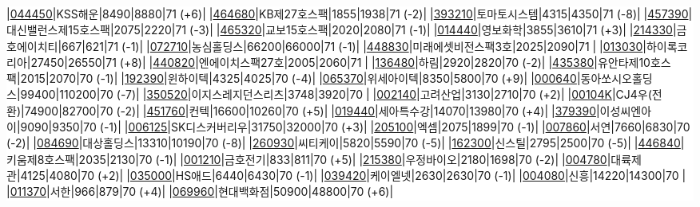 |[044450](https://finance.daum.net/quotes/A044450)|KSS해운|8490|8880|71 (+6)|
|[464680](https://finance.daum.net/quotes/A464680)|KB제27호스팩|1855|1938|71 (-2)|
|[393210](https://finance.daum.net/quotes/A393210)|토마토시스템|4315|4350|71 (-8)|
|[457390](https://finance.daum.net/quotes/A457390)|대신밸런스제15호스팩|2075|2220|71 (-3)|
|[465320](https://finance.daum.net/quotes/A465320)|교보15호스팩|2020|2080|71 (-1)|
|[014440](https://finance.daum.net/quotes/A014440)|영보화학|3855|3610|71 (+3)|
|[214330](https://finance.daum.net/quotes/A214330)|금호에이치티|667|621|71 (-1)|
|[072710](https://finance.daum.net/quotes/A072710)|농심홀딩스|66200|66000|71 (-1)|
|[448830](https://finance.daum.net/quotes/A448830)|미래에셋비전스팩3호|2025|2090|71 |
|[013030](https://finance.daum.net/quotes/A013030)|하이록코리아|27450|26550|71 (+8)|
|[440820](https://finance.daum.net/quotes/A440820)|엔에이치스팩27호|2005|2060|71 |
|[136480](https://finance.daum.net/quotes/A136480)|하림|2920|2820|70 (-2)|
|[435380](https://finance.daum.net/quotes/A435380)|유안타제10호스팩|2015|2070|70 (-1)|
|[192390](https://finance.daum.net/quotes/A192390)|윈하이텍|4325|4025|70 (-4)|
|[065370](https://finance.daum.net/quotes/A065370)|위세아이텍|8350|5800|70 (+9)|
|[000640](https://finance.daum.net/quotes/A000640)|동아쏘시오홀딩스|99400|110200|70 (-7)|
|[350520](https://finance.daum.net/quotes/A350520)|이지스레지던스리츠|3748|3920|70 |
|[002140](https://finance.daum.net/quotes/A002140)|고려산업|3130|2710|70 (+2)|
|[00104K](https://finance.daum.net/quotes/A00104K)|CJ4우(전환)|74900|82700|70 (-2)|
|[451760](https://finance.daum.net/quotes/A451760)|컨텍|16600|10260|70 (+5)|
|[019440](https://finance.daum.net/quotes/A019440)|세아특수강|14070|13980|70 (+4)|
|[379390](https://finance.daum.net/quotes/A379390)|이성씨엔아이|9090|9350|70 (-1)|
|[006125](https://finance.daum.net/quotes/A006125)|SK디스커버리우|31750|32000|70 (+3)|
|[205100](https://finance.daum.net/quotes/A205100)|엑셈|2075|1899|70 (-1)|
|[007860](https://finance.daum.net/quotes/A007860)|서연|7660|6830|70 (-2)|
|[084690](https://finance.daum.net/quotes/A084690)|대상홀딩스|13310|10190|70 (-8)|
|[260930](https://finance.daum.net/quotes/A260930)|씨티케이|5820|5590|70 (-5)|
|[162300](https://finance.daum.net/quotes/A162300)|신스틸|2795|2500|70 (-5)|
|[446840](https://finance.daum.net/quotes/A446840)|키움제8호스팩|2035|2130|70 (-1)|
|[001210](https://finance.daum.net/quotes/A001210)|금호전기|833|811|70 (+5)|
|[215380](https://finance.daum.net/quotes/A215380)|우정바이오|2180|1698|70 (-2)|
|[004780](https://finance.daum.net/quotes/A004780)|대륙제관|4125|4080|70 (+2)|
|[035000](https://finance.daum.net/quotes/A035000)|HS애드|6440|6430|70 (-1)|
|[039420](https://finance.daum.net/quotes/A039420)|케이엘넷|2630|2630|70 (-1)|
|[004080](https://finance.daum.net/quotes/A004080)|신흥|14220|14300|70 |
|[011370](https://finance.daum.net/quotes/A011370)|서한|966|879|70 (+4)|
|[069960](https://finance.daum.net/quotes/A069960)|현대백화점|50900|48800|70 (+6)|